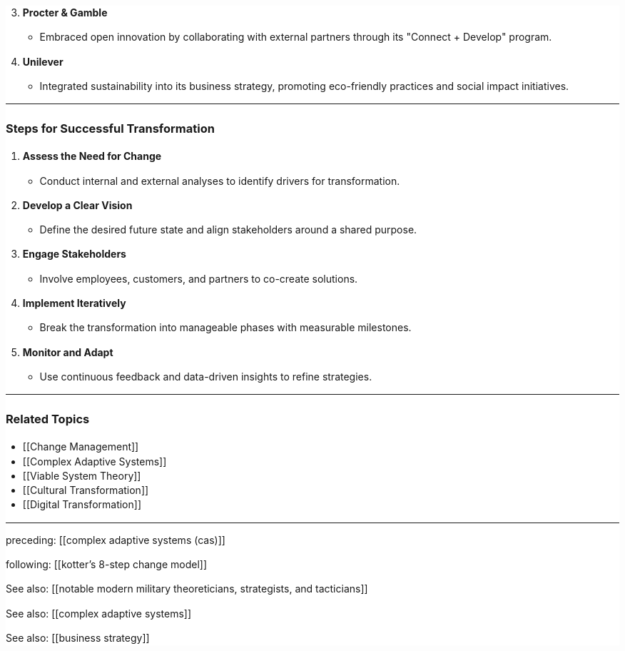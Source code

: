 3. **Procter & Gamble**
   - Embraced open innovation by collaborating with external partners through its "Connect + Develop" program.

4. **Unilever**
   - Integrated sustainability into its business strategy, promoting eco-friendly practices and social impact initiatives.

---

### Steps for Successful Transformation

1. **Assess the Need for Change**
   - Conduct internal and external analyses to identify drivers for transformation.

2. **Develop a Clear Vision**
   - Define the desired future state and align stakeholders around a shared purpose.

3. **Engage Stakeholders**
   - Involve employees, customers, and partners to co-create solutions.

4. **Implement Iteratively**
   - Break the transformation into manageable phases with measurable milestones.

5. **Monitor and Adapt**
   - Use continuous feedback and data-driven insights to refine strategies.

---

### Related Topics
- [[Change Management]]
- [[Complex Adaptive Systems]]
- [[Viable System Theory]]
- [[Cultural Transformation]]
- [[Digital Transformation]]


---

preceding: [[complex adaptive systems (cas)]]  


following: [[kotter’s 8-step change model]]

See also: [[notable modern military theoreticians, strategists, and tacticians]]


See also: [[complex adaptive systems]]


See also: [[business strategy]]